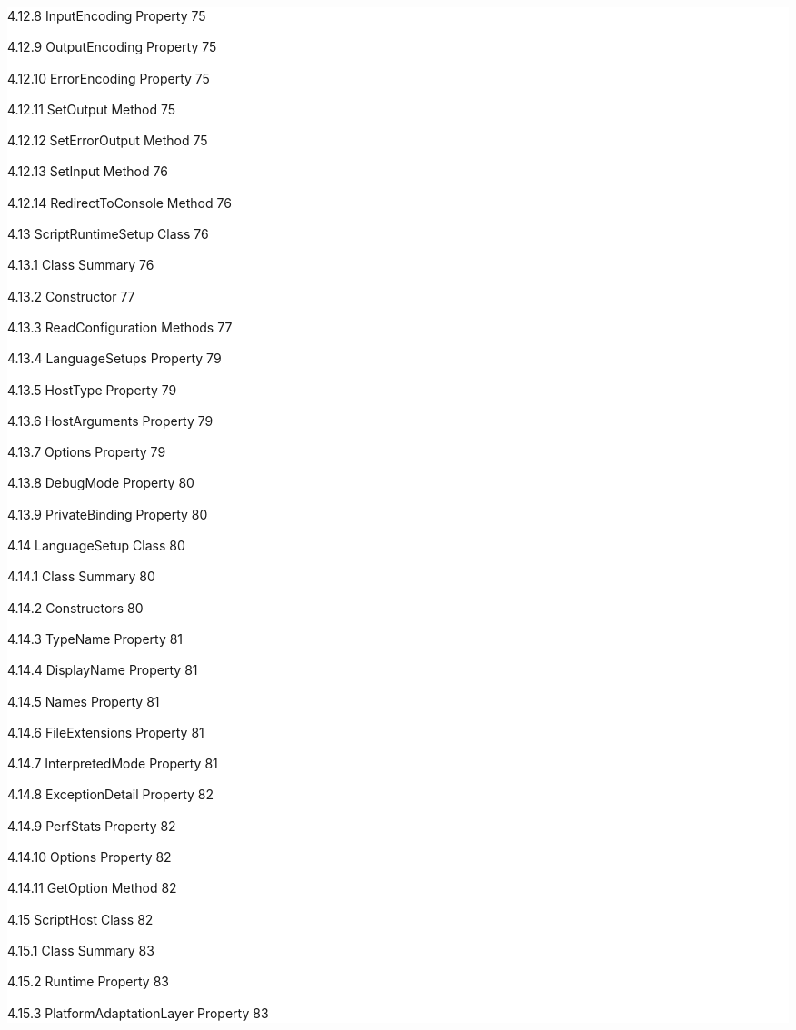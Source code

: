 4.12.8 InputEncoding Property 75

4.12.9 OutputEncoding Property 75

4.12.10 ErrorEncoding Property 75

4.12.11 SetOutput Method 75

4.12.12 SetErrorOutput Method 75

4.12.13 SetInput Method 76

4.12.14 RedirectToConsole Method 76

4.13 ScriptRuntimeSetup Class 76

4.13.1 Class Summary 76

4.13.2 Constructor 77

4.13.3 ReadConfiguration Methods 77

4.13.4 LanguageSetups Property 79

4.13.5 HostType Property 79

4.13.6 HostArguments Property 79

4.13.7 Options Property 79

4.13.8 DebugMode Property 80

4.13.9 PrivateBinding Property 80

4.14 LanguageSetup Class 80

4.14.1 Class Summary 80

4.14.2 Constructors 80

4.14.3 TypeName Property 81

4.14.4 DisplayName Property 81

4.14.5 Names Property 81

4.14.6 FileExtensions Property 81

4.14.7 InterpretedMode Property 81

4.14.8 ExceptionDetail Property 82

4.14.9 PerfStats Property 82

4.14.10 Options Property 82

4.14.11 GetOption Method 82

4.15 ScriptHost Class 82

4.15.1 Class Summary 83

4.15.2 Runtime Property 83

4.15.3 PlatformAdaptationLayer Property 83

